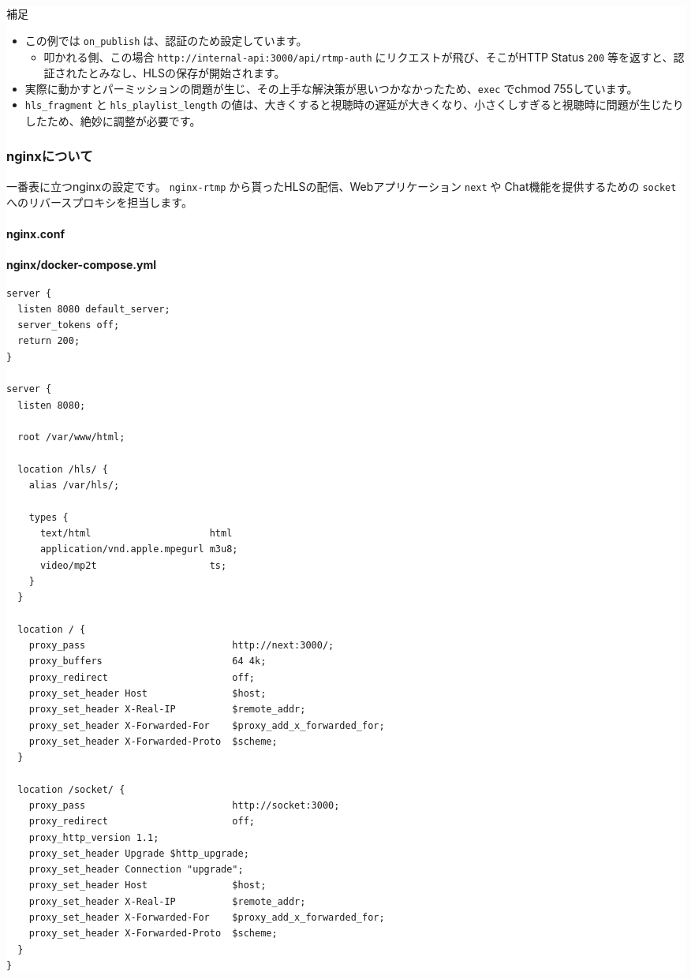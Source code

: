 補足
* この例では `on_publish` は、認証のため設定しています。
    - 叩かれる側、この場合 `http://internal-api:3000/api/rtmp-auth` にリクエストが飛び、そこがHTTP Status `200` 等を返すと、認証されたとみなし、HLSの保存が開始されます。
* 実際に動かすとパーミッションの問題が生じ、その上手な解決策が思いつかなかったため、`exec` でchmod 755しています。
* `hls_fragment` と `hls_playlist_length` の値は、大きくすると視聴時の遅延が大きくなり、小さくしすぎると視聴時に問題が生じたりしたため、絶妙に調整が必要です。


### nginxについて

一番表に立つnginxの設定です。
`nginx-rtmp` から貰ったHLSの配信、Webアプリケーション `next` や Chat機能を提供するための `socket` へのリバースプロキシを担当します。

#### nginx.conf

**nginx/docker-compose.yml**

```
server {
  listen 8080 default_server;
  server_tokens off;
  return 200;
}

server {
  listen 8080;

  root /var/www/html;

  location /hls/ {
    alias /var/hls/;

    types {
      text/html                     html
      application/vnd.apple.mpegurl m3u8;
      video/mp2t                    ts;
    }
  }

  location / {
    proxy_pass                          http://next:3000/;
    proxy_buffers                       64 4k;
    proxy_redirect                      off;
    proxy_set_header Host               $host;
    proxy_set_header X-Real-IP          $remote_addr;
    proxy_set_header X-Forwarded-For    $proxy_add_x_forwarded_for;
    proxy_set_header X-Forwarded-Proto  $scheme;
  }

  location /socket/ {
    proxy_pass                          http://socket:3000;
    proxy_redirect                      off;
    proxy_http_version 1.1;
    proxy_set_header Upgrade $http_upgrade;
    proxy_set_header Connection "upgrade";
    proxy_set_header Host               $host;
    proxy_set_header X-Real-IP          $remote_addr;
    proxy_set_header X-Forwarded-For    $proxy_add_x_forwarded_for;
    proxy_set_header X-Forwarded-Proto  $scheme;
  }
}
```

